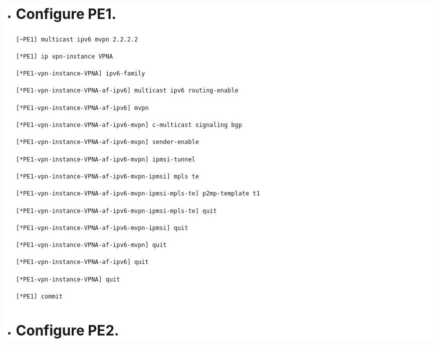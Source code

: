    
   * # Configure PE1.
     
     ```
     [~PE1] multicast ipv6 mvpn 2.2.2.2
     ```
     ```
     [*PE1] ip vpn-instance VPNA
     ```
     ```
     [*PE1-vpn-instance-VPNA] ipv6-family
     ```
     ```
     [*PE1-vpn-instance-VPNA-af-ipv6] multicast ipv6 routing-enable
     ```
     ```
     [*PE1-vpn-instance-VPNA-af-ipv6] mvpn
     ```
     ```
     [*PE1-vpn-instance-VPNA-af-ipv6-mvpn] c-multicast signaling bgp
     ```
     ```
     [*PE1-vpn-instance-VPNA-af-ipv6-mvpn] sender-enable
     ```
     ```
     [*PE1-vpn-instance-VPNA-af-ipv6-mvpn] ipmsi-tunnel
     ```
     ```
     [*PE1-vpn-instance-VPNA-af-ipv6-mvpn-ipmsi] mpls te
     ```
     ```
     [*PE1-vpn-instance-VPNA-af-ipv6-mvpn-ipmsi-mpls-te] p2mp-template t1
     ```
     ```
     [*PE1-vpn-instance-VPNA-af-ipv6-mvpn-ipmsi-mpls-te] quit
     ```
     ```
     [*PE1-vpn-instance-VPNA-af-ipv6-mvpn-ipmsi] quit
     ```
     ```
     [*PE1-vpn-instance-VPNA-af-ipv6-mvpn] quit
     ```
     ```
     [*PE1-vpn-instance-VPNA-af-ipv6] quit
     ```
     ```
     [*PE1-vpn-instance-VPNA] quit
     ```
     ```
     [*PE1] commit
     ```
   * # Configure PE2.
     